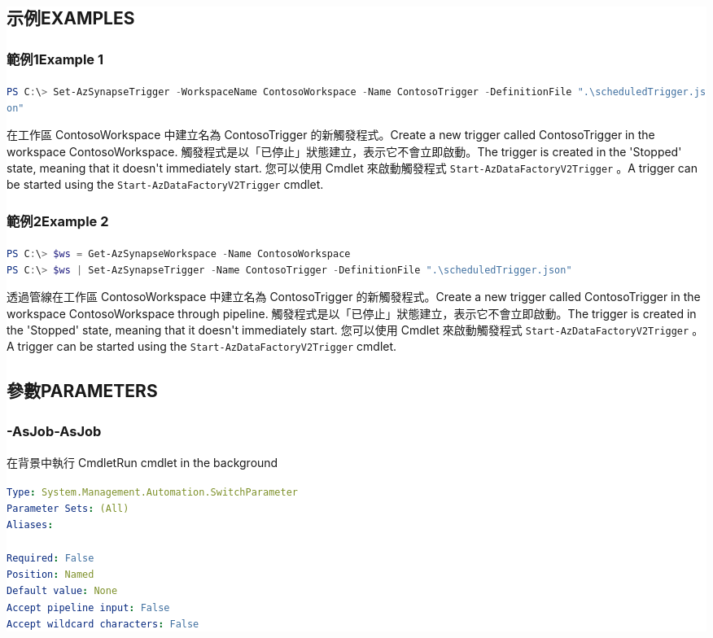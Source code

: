 ## <span data-ttu-id="f4198-110">示例</span><span class="sxs-lookup"><span data-stu-id="f4198-110">EXAMPLES</span></span>

### <span data-ttu-id="f4198-111">範例1</span><span class="sxs-lookup"><span data-stu-id="f4198-111">Example 1</span></span>
```powershell
PS C:\> Set-AzSynapseTrigger -WorkspaceName ContosoWorkspace -Name ContosoTrigger -DefinitionFile ".\scheduledTrigger.json"
```

<span data-ttu-id="f4198-112">在工作區 ContosoWorkspace 中建立名為 ContosoTrigger 的新觸發程式。</span><span class="sxs-lookup"><span data-stu-id="f4198-112">Create a new trigger called ContosoTrigger in the workspace ContosoWorkspace.</span></span> <span data-ttu-id="f4198-113">觸發程式是以「已停止」狀態建立，表示它不會立即啟動。</span><span class="sxs-lookup"><span data-stu-id="f4198-113">The trigger is created in the 'Stopped' state, meaning that it doesn't immediately start.</span></span> <span data-ttu-id="f4198-114">您可以使用 Cmdlet 來啟動觸發程式 `Start-AzDataFactoryV2Trigger` 。</span><span class="sxs-lookup"><span data-stu-id="f4198-114">A trigger can be started using the `Start-AzDataFactoryV2Trigger` cmdlet.</span></span>

### <span data-ttu-id="f4198-115">範例2</span><span class="sxs-lookup"><span data-stu-id="f4198-115">Example 2</span></span>
```powershell
PS C:\> $ws = Get-AzSynapseWorkspace -Name ContosoWorkspace
PS C:\> $ws | Set-AzSynapseTrigger -Name ContosoTrigger -DefinitionFile ".\scheduledTrigger.json"
```

<span data-ttu-id="f4198-116">透過管線在工作區 ContosoWorkspace 中建立名為 ContosoTrigger 的新觸發程式。</span><span class="sxs-lookup"><span data-stu-id="f4198-116">Create a new trigger called ContosoTrigger in the workspace ContosoWorkspace through pipeline.</span></span> <span data-ttu-id="f4198-117">觸發程式是以「已停止」狀態建立，表示它不會立即啟動。</span><span class="sxs-lookup"><span data-stu-id="f4198-117">The trigger is created in the 'Stopped' state, meaning that it doesn't immediately start.</span></span> <span data-ttu-id="f4198-118">您可以使用 Cmdlet 來啟動觸發程式 `Start-AzDataFactoryV2Trigger` 。</span><span class="sxs-lookup"><span data-stu-id="f4198-118">A trigger can be started using the `Start-AzDataFactoryV2Trigger` cmdlet.</span></span>

## <span data-ttu-id="f4198-119">參數</span><span class="sxs-lookup"><span data-stu-id="f4198-119">PARAMETERS</span></span>

### <span data-ttu-id="f4198-120">-AsJob</span><span class="sxs-lookup"><span data-stu-id="f4198-120">-AsJob</span></span>
<span data-ttu-id="f4198-121">在背景中執行 Cmdlet</span><span class="sxs-lookup"><span data-stu-id="f4198-121">Run cmdlet in the background</span></span>

```yaml
Type: System.Management.Automation.SwitchParameter
Parameter Sets: (All)
Aliases:

Required: False
Position: Named
Default value: None
Accept pipeline input: False
Accept wildcard characters: False
```
